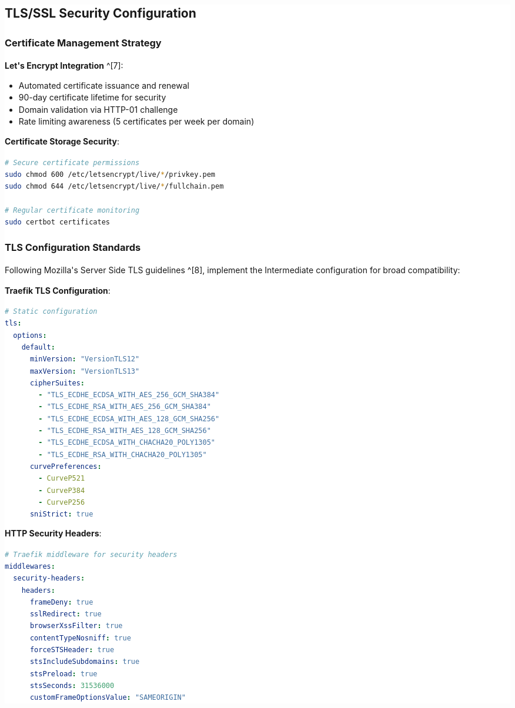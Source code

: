 ## TLS/SSL Security Configuration

### Certificate Management Strategy

**Let's Encrypt Integration** ^[7]:
- Automated certificate issuance and renewal
- 90-day certificate lifetime for security
- Domain validation via HTTP-01 challenge
- Rate limiting awareness (5 certificates per week per domain)

**Certificate Storage Security**:
```bash
# Secure certificate permissions
sudo chmod 600 /etc/letsencrypt/live/*/privkey.pem
sudo chmod 644 /etc/letsencrypt/live/*/fullchain.pem

# Regular certificate monitoring
sudo certbot certificates
```

### TLS Configuration Standards

Following Mozilla's Server Side TLS guidelines ^[8], implement the Intermediate configuration for broad compatibility:

**Traefik TLS Configuration**:
```yaml
# Static configuration
tls:
  options:
    default:
      minVersion: "VersionTLS12"
      maxVersion: "VersionTLS13"
      cipherSuites:
        - "TLS_ECDHE_ECDSA_WITH_AES_256_GCM_SHA384"
        - "TLS_ECDHE_RSA_WITH_AES_256_GCM_SHA384"
        - "TLS_ECDHE_ECDSA_WITH_AES_128_GCM_SHA256"
        - "TLS_ECDHE_RSA_WITH_AES_128_GCM_SHA256"
        - "TLS_ECDHE_ECDSA_WITH_CHACHA20_POLY1305"
        - "TLS_ECDHE_RSA_WITH_CHACHA20_POLY1305"
      curvePreferences:
        - CurveP521
        - CurveP384
        - CurveP256
      sniStrict: true
```

**HTTP Security Headers**:
```yaml
# Traefik middleware for security headers
middlewares:
  security-headers:
    headers:
      frameDeny: true
      sslRedirect: true
      browserXssFilter: true
      contentTypeNosniff: true
      forceSTSHeader: true
      stsIncludeSubdomains: true
      stsPreload: true
      stsSeconds: 31536000
      customFrameOptionsValue: "SAMEORIGIN"
```
